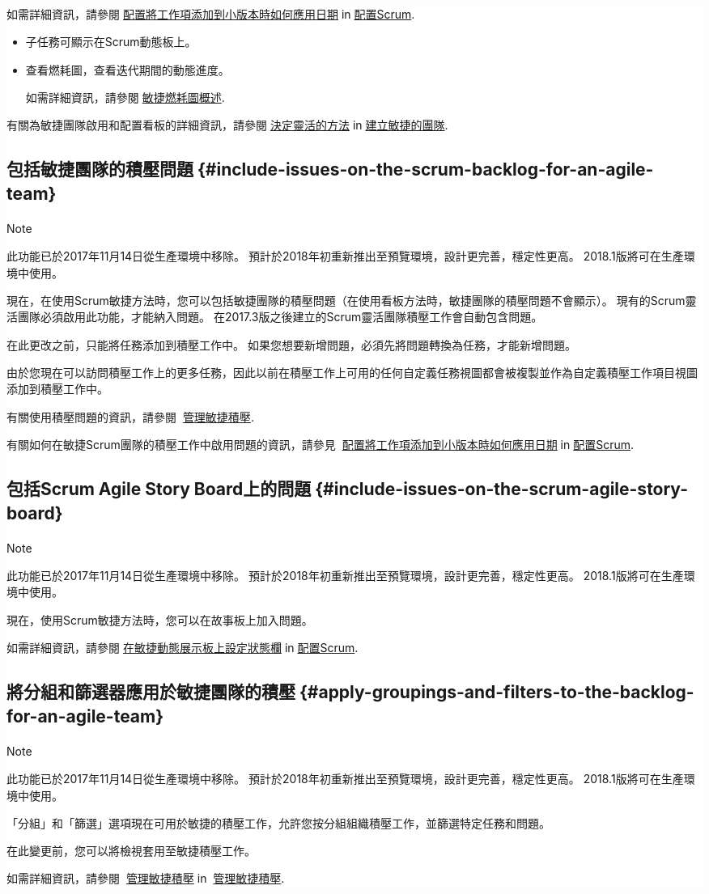    如需詳細資訊，請參閱 [配置將工作項添加到小版本時如何應用日期](../../../../agile/get-started-with-agile-in-workfront/configure-scrum.md#configur5) in [配置Scrum](../../../../agile/get-started-with-agile-in-workfront/configure-scrum.md).

* 子任務可顯示在Scrum動態板上。
* 查看燃耗圖，查看迭代期間的動態進度。

   如需詳細資訊，請參閱 [敏捷燃耗圖概述](../../../../agile/use-scrum-in-an-agile-team/burndown/burndown-chart-overview.md).

有關為敏捷團隊啟用和配置看板的詳細資訊，請參閱 [決定靈活的方法](../../../../agile/get-started-with-agile-in-workfront/create-an-agile-team.md#deciding) in [建立敏捷的團隊](../../../../agile/get-started-with-agile-in-workfront/create-an-agile-team.md).

## 包括敏捷團隊的積壓問題 {#include-issues-on-the-scrum-backlog-for-an-agile-team}

>[!NOTE]
此功能已於2017年11月14日從生產環境中移除。 預計於2018年初重新推出至預覽環境，設計更完善，穩定性更高。 2018.1版將可在生產環境中使用。

現在，在使用Scrum敏捷方法時，您可以包括敏捷團隊的積壓問題（在使用看板方法時，敏捷團隊的積壓問題不會顯示）。 現有的Scrum靈活團隊必須啟用此功能，才能納入問題。 在2017.3版之後建立的Scrum靈活團隊積壓工作會自動包含問題。

在此更改之前，只能將任務添加到積壓工作中。 如果您想要新增問題，必須先將問題轉換為任務，才能新增問題。

由於您現在可以訪問積壓工作上的更多任務，因此以前在積壓工作上可用的任何自定義任務視圖都會被複製並作為自定義積壓工作項目視圖添加到積壓工作中。

有關使用積壓問題的資訊，請參閱  [管理敏捷積壓](../../../../agile/work-in-an-agile-environment/manage-the-agile-backlog.md).

有關如何在敏捷Scrum團隊的積壓工作中啟用問題的資訊，請參見  [配置將工作項添加到小版本時如何應用日期](../../../../agile/get-started-with-agile-in-workfront/configure-scrum.md#configur5) in [配置Scrum](../../../../agile/get-started-with-agile-in-workfront/configure-scrum.md).

## 包括Scrum Agile Story Board上的問題 {#include-issues-on-the-scrum-agile-story-board}

>[!NOTE]
此功能已於2017年11月14日從生產環境中移除。 預計於2018年初重新推出至預覽環境，設計更完善，穩定性更高。 2018.1版將可在生產環境中使用。

現在，使用Scrum敏捷方法時，您可以在故事板上加入問題。

如需詳細資訊，請參閱 [在敏捷動態展示板上設定狀態欄](../../../../agile/get-started-with-agile-in-workfront/configure-scrum.md#configur2) in [配置Scrum](../../../../agile/get-started-with-agile-in-workfront/configure-scrum.md).

## 將分組和篩選器應用於敏捷團隊的積壓 {#apply-groupings-and-filters-to-the-backlog-for-an-agile-team}

>[!NOTE]
此功能已於2017年11月14日從生產環境中移除。 預計於2018年初重新推出至預覽環境，設計更完善，穩定性更高。 2018.1版將可在生產環境中使用。

「分組」和「篩選」選項現在可用於敏捷的積壓工作，允許您按分組組織積壓工作，並篩選特定任務和問題。

在此變更前，您可以將檢視套用至敏捷積壓工作。

如需詳細資訊，請參閱  [管理敏捷積壓](../../../../agile/work-in-an-agile-environment/manage-the-agile-backlog.md) in  [管理敏捷積壓](../../../../agile/work-in-an-agile-environment/manage-the-agile-backlog.md).
